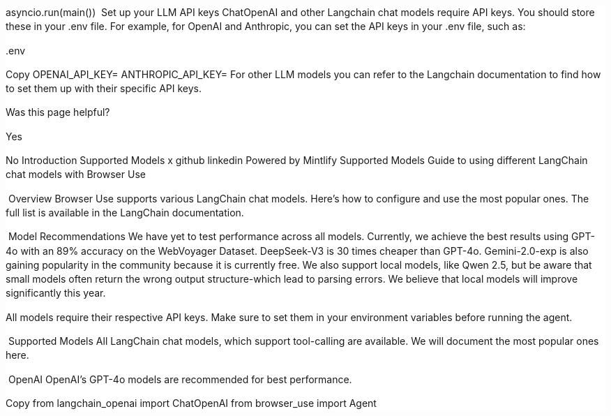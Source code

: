 asyncio.run(main())
​
Set up your LLM API keys
ChatOpenAI and other Langchain chat models require API keys. You should store these in your .env file. For example, for OpenAI and Anthropic, you can set the API keys in your .env file, such as:

.env

Copy
OPENAI_API_KEY=
ANTHROPIC_API_KEY=
For other LLM models you can refer to the Langchain documentation to find how to set them up with their specific API keys.

Was this page helpful?


Yes

No
Introduction
Supported Models
x
github
linkedin
Powered by Mintlify
Supported Models
Guide to using different LangChain chat models with Browser Use

​
Overview
Browser Use supports various LangChain chat models. Here’s how to configure and use the most popular ones. The full list is available in the LangChain documentation.

​
Model Recommendations
We have yet to test performance across all models. Currently, we achieve the best results using GPT-4o with an 89% accuracy on the WebVoyager Dataset. DeepSeek-V3 is 30 times cheaper than GPT-4o. Gemini-2.0-exp is also gaining popularity in the community because it is currently free. We also support local models, like Qwen 2.5, but be aware that small models often return the wrong output structure-which lead to parsing errors. We believe that local models will improve significantly this year.

All models require their respective API keys. Make sure to set them in your environment variables before running the agent.

​
Supported Models
All LangChain chat models, which support tool-calling are available. We will document the most popular ones here.

​
OpenAI
OpenAI’s GPT-4o models are recommended for best performance.


Copy
from langchain_openai import ChatOpenAI
from browser_use import Agent
